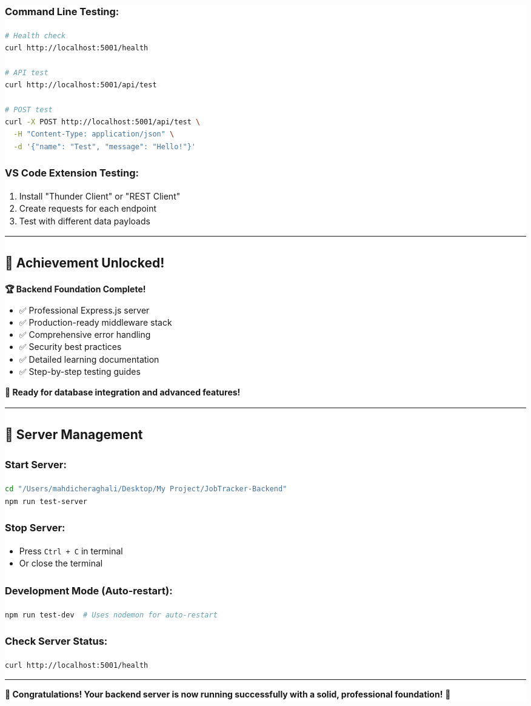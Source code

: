 ### **Command Line Testing:**
```bash
# Health check
curl http://localhost:5001/health

# API test
curl http://localhost:5001/api/test

# POST test
curl -X POST http://localhost:5001/api/test \
  -H "Content-Type: application/json" \
  -d '{"name": "Test", "message": "Hello!"}'
```

### **VS Code Extension Testing:**
1. Install "Thunder Client" or "REST Client"
2. Create requests for each endpoint
3. Test with different data payloads

---

## 🎉 **Achievement Unlocked!**

**🏆 Backend Foundation Complete!**
- ✅ Professional Express.js server
- ✅ Production-ready middleware stack
- ✅ Comprehensive error handling
- ✅ Security best practices
- ✅ Detailed learning documentation
- ✅ Step-by-step testing guides

**🎯 Ready for database integration and advanced features!**

---

## 🔄 **Server Management**

### **Start Server:**
```bash
cd "/Users/mahdicheraghali/Desktop/My Project/JobTracker-Backend"
npm run test-server
```

### **Stop Server:**
- Press `Ctrl + C` in terminal
- Or close the terminal

### **Development Mode (Auto-restart):**
```bash
npm run test-dev  # Uses nodemon for auto-restart
```

### **Check Server Status:**
```bash
curl http://localhost:5001/health
```

---

**🎊 Congratulations! Your backend server is now running successfully with a solid, professional foundation!** 🚀
